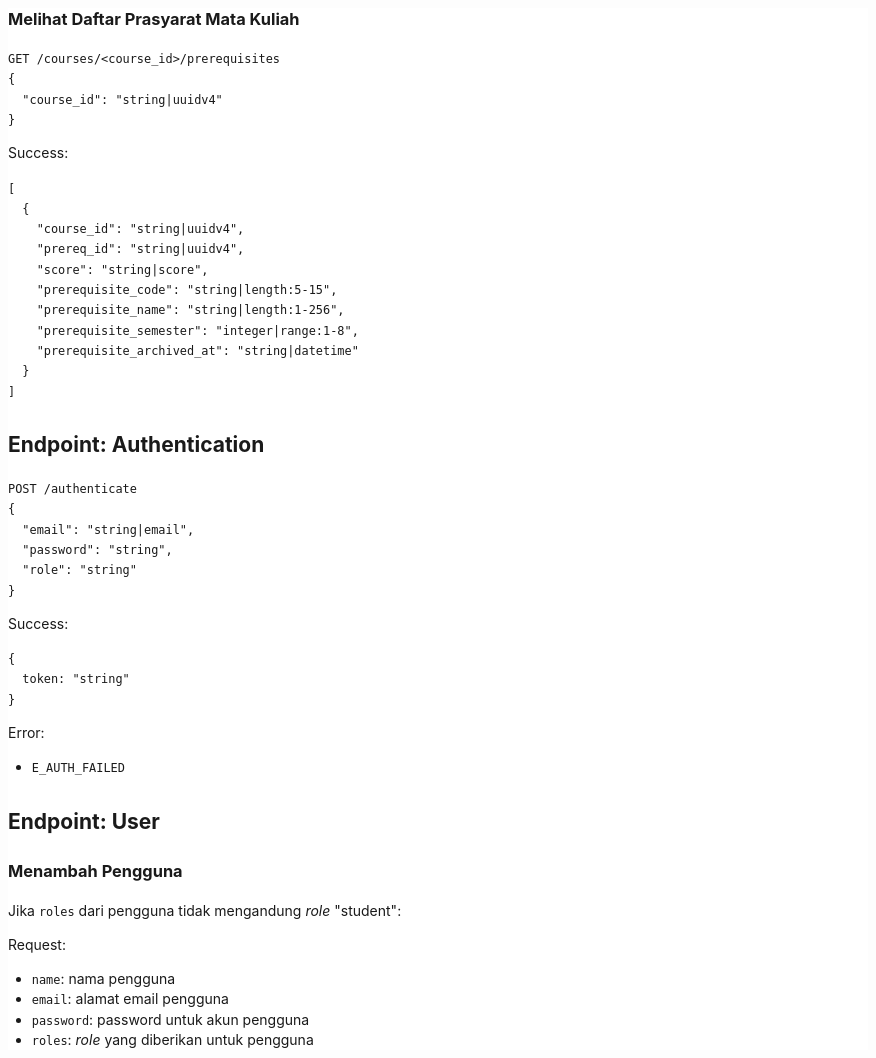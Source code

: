 ### Melihat Daftar Prasyarat Mata Kuliah
```
GET /courses/<course_id>/prerequisites
{
  "course_id": "string|uuidv4"
}
```

Success:
```
[
  {
    "course_id": "string|uuidv4",
    "prereq_id": "string|uuidv4",
    "score": "string|score",
    "prerequisite_code": "string|length:5-15",
    "prerequisite_name": "string|length:1-256",
    "prerequisite_semester": "integer|range:1-8",
    "prerequisite_archived_at": "string|datetime"
  }
]
```


## Endpoint: Authentication
```
POST /authenticate
{
  "email": "string|email",
  "password": "string",
  "role": "string"
}
```

Success:
```
{
  token: "string"
}
```

Error:
* `E_AUTH_FAILED`

## Endpoint: User
### Menambah Pengguna
Jika `roles` dari pengguna tidak mengandung *role* "student":

Request:
* `name`: nama pengguna
* `email`: alamat email pengguna
* `password`: password untuk akun pengguna
* `roles`: *role* yang diberikan untuk pengguna 
